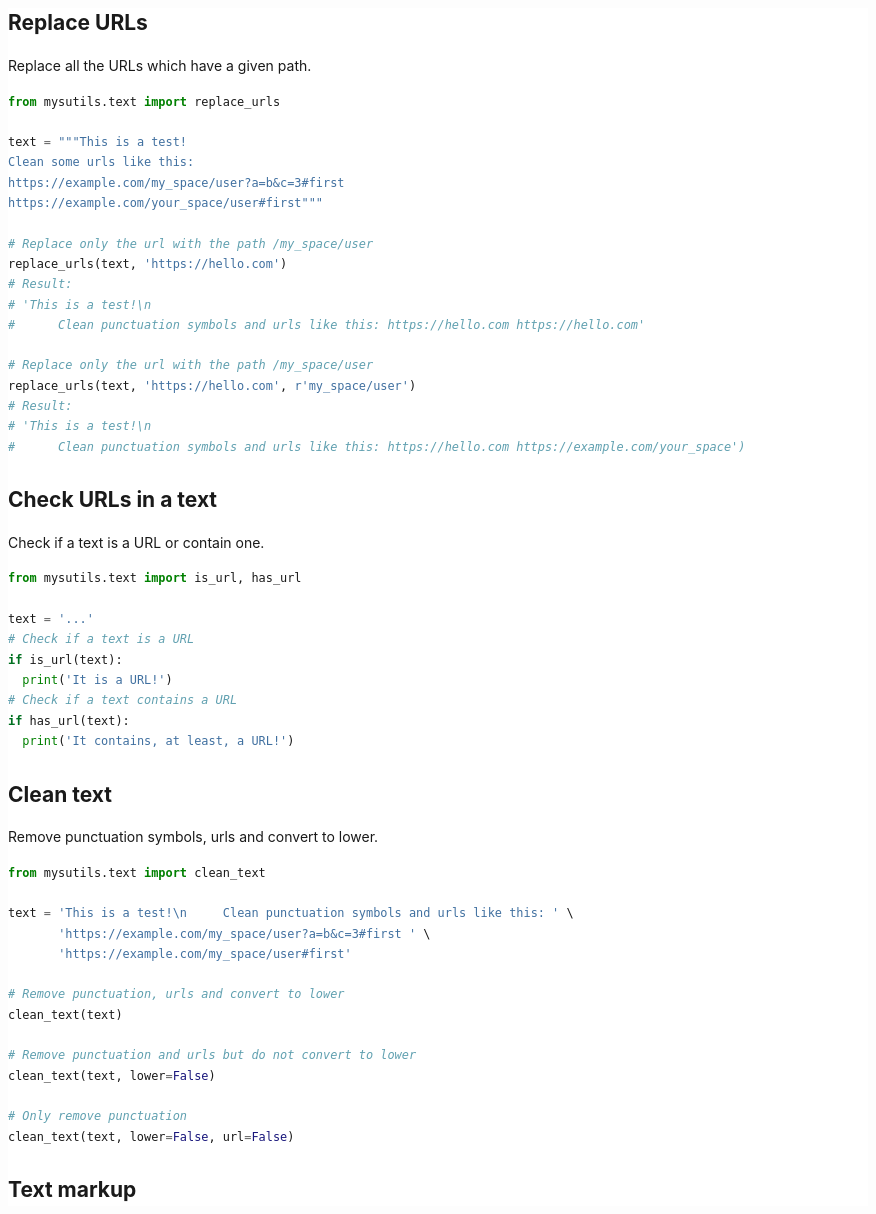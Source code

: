 ## Replace URLs<a id="replace-urls" name="replace-urls"></a>

Replace all the URLs which have a given path.

```python
from mysutils.text import replace_urls

text = """This is a test!
Clean some urls like this:
https://example.com/my_space/user?a=b&c=3#first
https://example.com/your_space/user#first"""

# Replace only the url with the path /my_space/user
replace_urls(text, 'https://hello.com')
# Result:
# 'This is a test!\n
#      Clean punctuation symbols and urls like this: https://hello.com https://hello.com'

# Replace only the url with the path /my_space/user
replace_urls(text, 'https://hello.com', r'my_space/user')
# Result:
# 'This is a test!\n
#      Clean punctuation symbols and urls like this: https://hello.com https://example.com/your_space')
```

## Check URLs in a text<a id="check-urls-in-a-text" name="check-urls-in-a-text"></a>
Check if a text is a URL or contain one.

```python
from mysutils.text import is_url, has_url

text = '...'
# Check if a text is a URL
if is_url(text):
  print('It is a URL!')
# Check if a text contains a URL
if has_url(text):
  print('It contains, at least, a URL!')
```

## Clean text<a id="clean-text" name="clean-text"></a>
Remove punctuation symbols, urls and convert to lower.

```python
from mysutils.text import clean_text

text = 'This is a test!\n     Clean punctuation symbols and urls like this: ' \
       'https://example.com/my_space/user?a=b&c=3#first ' \
       'https://example.com/my_space/user#first'

# Remove punctuation, urls and convert to lower
clean_text(text)

# Remove punctuation and urls but do not convert to lower
clean_text(text, lower=False)

# Only remove punctuation
clean_text(text, lower=False, url=False)
```
## Text markup<a id='text-markup' name='text-markup'></a>